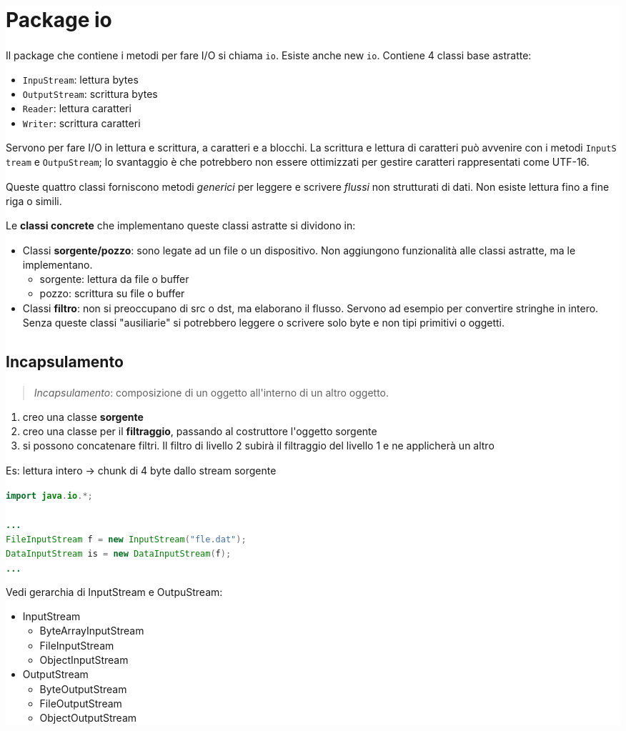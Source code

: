 # Package io
Il package che contiene i metodi per fare I/O si chiama `io`. Esiste anche new `io`.
Contiene 4 classi base astratte:
- `InpuStream`: lettura bytes
- `OutputStream`: scrittura bytes
- `Reader`: lettura caratteri
- `Writer`: scrittura caratteri

Servono per fare I/O in lettura e scrittura, a caratteri e a blocchi. La scrittura e lettura di caratteri può avvenire con i metodi `InputStream` e `OutpuStream`; lo svantaggio è che potrebbero non essere ottimizzati per gestire caratteri rappresentati come UTF-16.

Queste quattro classi forniscono metodi *generici* per leggere e scrivere *flussi* non strutturati di dati. Non esiste lettura fino a fine riga o simili.

Le **classi concrete** che implementano queste classi astratte si dividono in:
- Classi **sorgente/pozzo**: sono legate ad un file o un dispositivo. Non aggiungono funzionalità alle classi astratte, ma le implementano.
	- sorgente: lettura da file o buffer
	- pozzo: scrittura su file o buffer
- Classi **filtro**: non si preoccupano di src o dst, ma elaborano il flusso. Servono ad esempio per convertire stringhe in intero. Senza queste classi "ausiliarie" si potrebbero leggere o scrivere solo byte e non tipi primitivi o oggetti.

## Incapsulamento
> *Incapsulamento*: composizione di un oggetto all'interno di un altro oggetto.

1. creo una classe **sorgente**
2. creo una classe per il **filtraggio**, passando al costruttore l'oggetto sorgente
3. si possono concatenare filtri. Il filtro di livello 2 subirà il filtraggio del livello 1 e ne applicherà un altro

Es: lettura intero -> chunk di 4 byte dallo stream sorgente

```java
import java.io.*;

...
FileInputStream f = new InputStream("fle.dat");
DataInputStream is = new DataInputStream(f);
...
```

Vedi gerarchia di InputStream e OutpuStream:
- InputStream
	- ByteArrayInputStream
	- FileInputStream
	- ObjectInputStream
- OutputStream
	- ByteOutputStream
	- FileOutputStream
	- ObjectOutputStream
